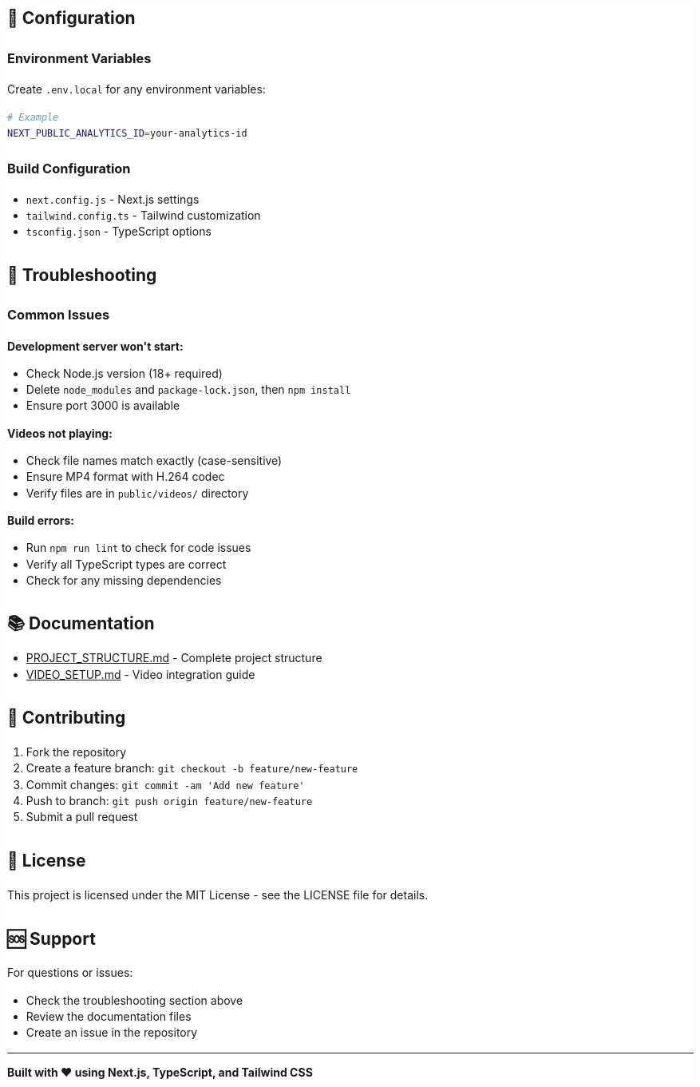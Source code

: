 ## 🔧 Configuration

### Environment Variables
Create `.env.local` for any environment variables:
```bash
# Example
NEXT_PUBLIC_ANALYTICS_ID=your-analytics-id
```

### Build Configuration
- `next.config.js` - Next.js settings
- `tailwind.config.ts` - Tailwind customization
- `tsconfig.json` - TypeScript options

## 🐛 Troubleshooting

### Common Issues

**Development server won't start:**
- Check Node.js version (18+ required)
- Delete `node_modules` and `package-lock.json`, then `npm install`
- Ensure port 3000 is available

**Videos not playing:**
- Check file names match exactly (case-sensitive)
- Ensure MP4 format with H.264 codec
- Verify files are in `public/videos/` directory

**Build errors:**
- Run `npm run lint` to check for code issues
- Verify all TypeScript types are correct
- Check for any missing dependencies

## 📚 Documentation

- [PROJECT_STRUCTURE.md](./PROJECT_STRUCTURE.md) - Complete project structure
- [VIDEO_SETUP.md](./VIDEO_SETUP.md) - Video integration guide

## 🤝 Contributing

1. Fork the repository
2. Create a feature branch: `git checkout -b feature/new-feature`
3. Commit changes: `git commit -am 'Add new feature'`
4. Push to branch: `git push origin feature/new-feature`
5. Submit a pull request

## 📄 License

This project is licensed under the MIT License - see the LICENSE file for details.

## 🆘 Support

For questions or issues:
- Check the troubleshooting section above
- Review the documentation files
- Create an issue in the repository

---

**Built with ❤️ using Next.js, TypeScript, and Tailwind CSS**
